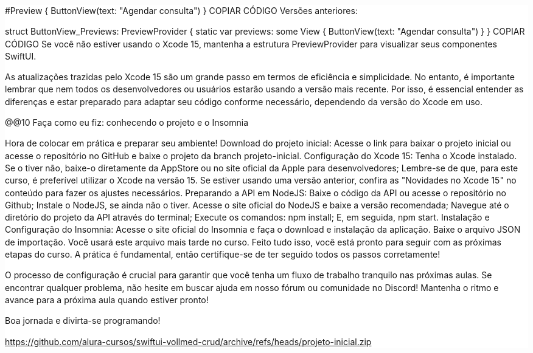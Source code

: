 #Preview {
    ButtonView(text: "Agendar consulta")
}
COPIAR CÓDIGO
Versões anteriores:

struct ButtonView_Previews: PreviewProvider {
    static var previews: some View {
        ButtonView(text: "Agendar consulta")
    }
}
COPIAR CÓDIGO
Se você não estiver usando o Xcode 15, mantenha a estrutura PreviewProvider para visualizar seus componentes SwiftUI.

As atualizações trazidas pelo Xcode 15 são um grande passo em termos de eficiência e simplicidade. No entanto, é importante lembrar que nem todos os desenvolvedores ou usuários estarão usando a versão mais recente. Por isso, é essencial entender as diferenças e estar preparado para adaptar seu código conforme necessário, dependendo da versão do Xcode em uso.

@@10
Faça como eu fiz: conhecendo o projeto e o Insomnia

Hora de colocar em prática e preparar seu ambiente!
Download do projeto inicial:
Acesse o link para baixar o projeto inicial ou acesse o repositório no GitHub e baixe o projeto da branch projeto-inicial.
Configuração do Xcode 15:
Tenha o Xcode instalado. Se o tiver não, baixe-o diretamente da AppStore ou no site oficial da Apple para desenvolvedores;
Lembre-se de que, para este curso, é preferível utilizar o Xcode na versão 15. Se estiver usando uma versão anterior, confira as "Novidades no Xcode 15" no conteúdo para fazer os ajustes necessários.
Preparando a API em NodeJS:
Baixe o código da API ou acesse o repositório no Github;
Instale o NodeJS, se ainda não o tiver. Acesse o site oficial do NodeJS e baixe a versão recomendada;
Navegue até o diretório do projeto da API através do terminal;
Execute os comandos:
npm install;
E, em seguida, npm start.
Instalação e Configuração do Insomnia:
Acesse o site oficial do Insomnia e faça o download e instalação da aplicação.
Baixe o arquivo JSON de importação. Você usará este arquivo mais tarde no curso.
Feito tudo isso, você está pronto para seguir com as próximas etapas do curso. A prática é fundamental, então certifique-se de ter seguido todos os passos corretamente!

O processo de configuração é crucial para garantir que você tenha um fluxo de trabalho tranquilo nas próximas aulas. Se encontrar qualquer problema, não hesite em buscar ajuda em nosso fórum ou comunidade no Discord!
Mantenha o ritmo e avance para a próxima aula quando estiver pronto!

Boa jornada e divirta-se programando!

https://github.com/alura-cursos/swiftui-vollmed-crud/archive/refs/heads/projeto-inicial.zip

